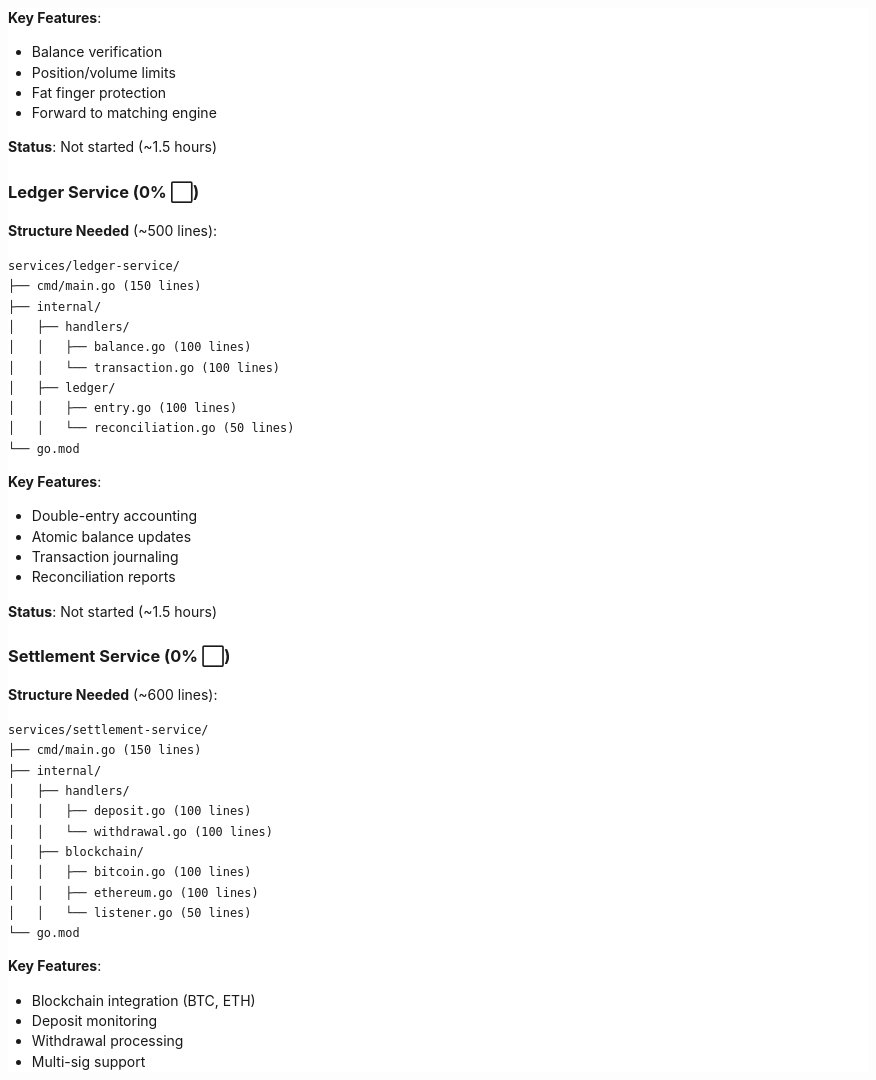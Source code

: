 **Key Features**:
- Balance verification
- Position/volume limits
- Fat finger protection
- Forward to matching engine

**Status**: Not started (~1.5 hours)

### Ledger Service (0% ⬜)

**Structure Needed** (~500 lines):
```
services/ledger-service/
├── cmd/main.go (150 lines)
├── internal/
│   ├── handlers/
│   │   ├── balance.go (100 lines)
│   │   └── transaction.go (100 lines)
│   ├── ledger/
│   │   ├── entry.go (100 lines)
│   │   └── reconciliation.go (50 lines)
└── go.mod
```

**Key Features**:
- Double-entry accounting
- Atomic balance updates
- Transaction journaling
- Reconciliation reports

**Status**: Not started (~1.5 hours)

### Settlement Service (0% ⬜)

**Structure Needed** (~600 lines):
```
services/settlement-service/
├── cmd/main.go (150 lines)
├── internal/
│   ├── handlers/
│   │   ├── deposit.go (100 lines)
│   │   └── withdrawal.go (100 lines)
│   ├── blockchain/
│   │   ├── bitcoin.go (100 lines)
│   │   ├── ethereum.go (100 lines)
│   │   └── listener.go (50 lines)
└── go.mod
```

**Key Features**:
- Blockchain integration (BTC, ETH)
- Deposit monitoring
- Withdrawal processing
- Multi-sig support
